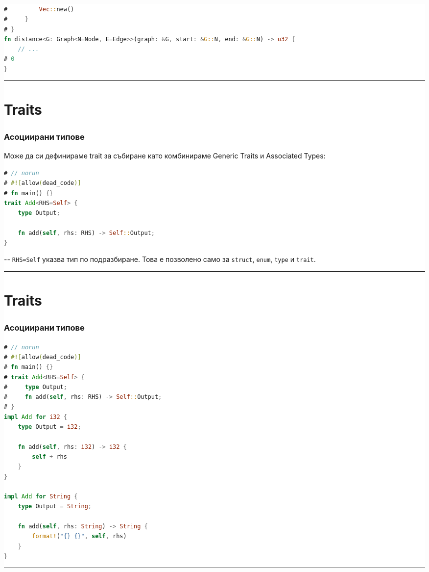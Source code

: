 ```rust
#         Vec::new()
#     }
# }
fn distance<G: Graph<N=Node, E=Edge>>(graph: &G, start: &G::N, end: &G::N) -> u32 {
    // ...
# 0
}
```

---

# Traits

### Асоциирани типове

Може да си дефинираме trait за събиране като комбинираме Generic Traits и Associated Types:

```rust
# // norun
# #![allow(dead_code)]
# fn main() {}
trait Add<RHS=Self> {
    type Output;

    fn add(self, rhs: RHS) -> Self::Output;
}
```
--
`RHS=Self` указва тип по подразбиране. Това е позволено само за `struct`, `enum`, `type` и `trait`.

---

# Traits

### Асоциирани типове

```rust
# // norun
# #![allow(dead_code)]
# fn main() {}
# trait Add<RHS=Self> {
#     type Output;
#     fn add(self, rhs: RHS) -> Self::Output;
# }
impl Add for i32 {
    type Output = i32;

    fn add(self, rhs: i32) -> i32 {
        self + rhs
    }
}

impl Add for String {
    type Output = String;

    fn add(self, rhs: String) -> String {
        format!("{} {}", self, rhs)
    }
}
```

---